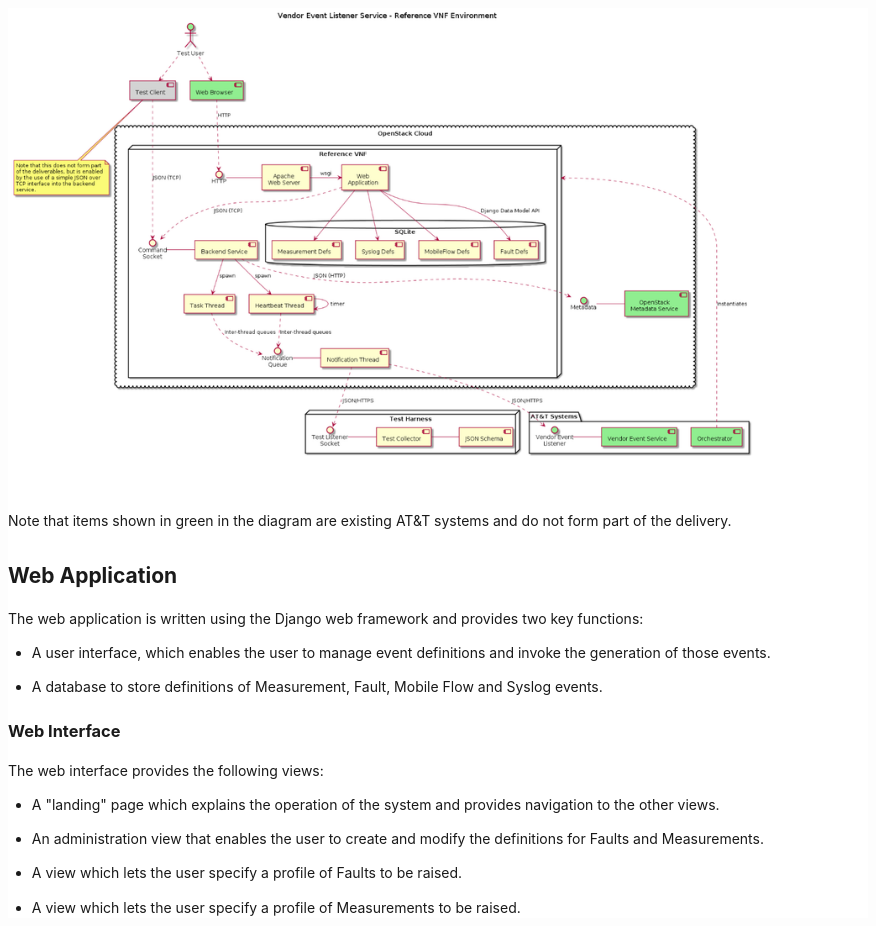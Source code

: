 ![Realization Architecture](images/architecture.png)

Note that items shown in green in the diagram are existing AT&T
    systems and do not form part of the delivery.

Web Application
---------------

The web application is written using the Django web framework and
    provides two key functions:

-   A user interface, which enables the user to manage event definitions
    and invoke the generation of those events.

-   A database to store definitions of Measurement, Fault, Mobile Flow
    and Syslog events.

### Web Interface

The web interface provides the following views:

-   A "landing" page which explains the operation of the system and
    provides navigation to the other views.

-   An administration view that enables the user to create and modify
    the definitions for Faults and Measurements.

-   A view which lets the user specify a profile of Faults to be raised.

-   A view which lets the user specify a profile of Measurements to
    be raised.
